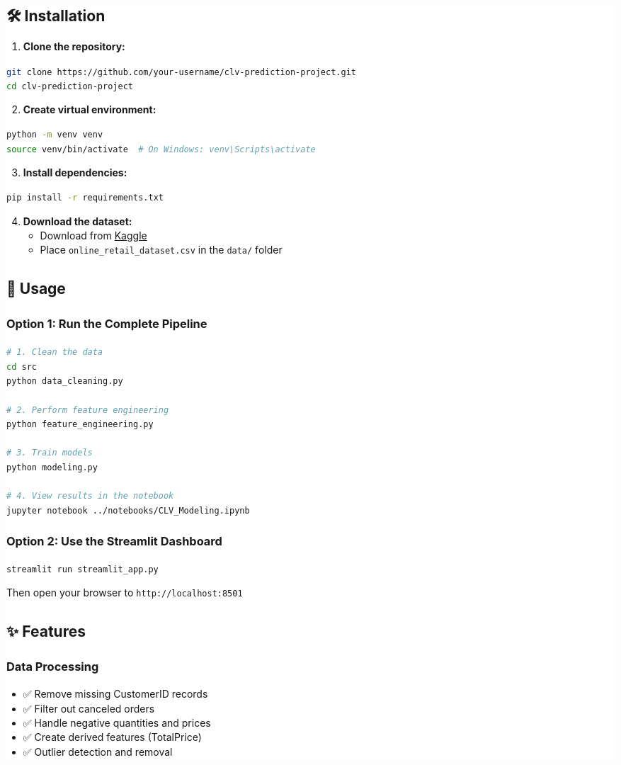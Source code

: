 ## 🛠️ Installation

1. **Clone the repository:**
```bash
git clone https://github.com/your-username/clv-prediction-project.git
cd clv-prediction-project
```

2. **Create virtual environment:**
```bash
python -m venv venv
source venv/bin/activate  # On Windows: venv\Scripts\activate
```

3. **Install dependencies:**
```bash
pip install -r requirements.txt
```

4. **Download the dataset:**
   - Download from [Kaggle](https://www.kaggle.com/datasets/lakshmi25npathi/online-retail-dataset)
   - Place `online_retail_dataset.csv` in the `data/` folder

## 🚀 Usage

### Option 1: Run the Complete Pipeline

```bash
# 1. Clean the data
cd src
python data_cleaning.py

# 2. Perform feature engineering
python feature_engineering.py

# 3. Train models
python modeling.py

# 4. View results in the notebook
jupyter notebook ../notebooks/CLV_Modeling.ipynb
```

### Option 2: Use the Streamlit Dashboard

```bash
streamlit run streamlit_app.py
```

Then open your browser to `http://localhost:8501`

## ✨ Features

### Data Processing
- ✅ Remove missing CustomerID records
- ✅ Filter out canceled orders
- ✅ Handle negative quantities and prices
- ✅ Create derived features (TotalPrice)
- ✅ Outlier detection and removal
